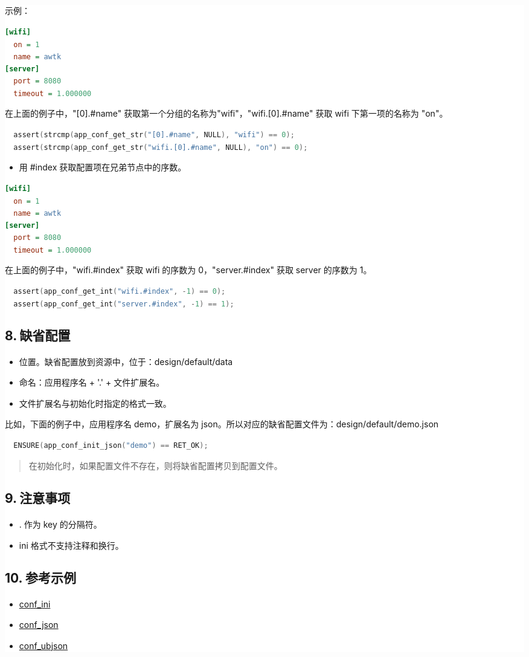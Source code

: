 示例：

```ini
[wifi]
  on = 1 
  name = awtk
[server]
  port = 8080
  timeout = 1.000000

```
在上面的例子中，"[0].#name" 获取第一个分组的名称为"wifi"，"wifi.[0].#name" 获取 wifi 下第一项的名称为 "on"。

```c
  assert(strcmp(app_conf_get_str("[0].#name", NULL), "wifi") == 0);
  assert(strcmp(app_conf_get_str("wifi.[0].#name", NULL), "on") == 0);
```

* 用 #index 获取配置项在兄弟节点中的序数。

```ini
[wifi]
  on = 1 
  name = awtk
[server]
  port = 8080
  timeout = 1.000000

```
在上面的例子中，"wifi.#index" 获取 wifi 的序数为 0，"server.#index"  获取 server 的序数为 1。

```c
  assert(app_conf_get_int("wifi.#index", -1) == 0);
  assert(app_conf_get_int("server.#index", -1) == 1);
```

## 8. 缺省配置
  
  * 位置。缺省配置放到资源中，位于：design/default/data
  
  * 命名：应用程序名 + '.' + 文件扩展名。

  * 文件扩展名与初始化时指定的格式一致。 

比如，下面的例子中，应用程序名 demo，扩展名为 json。所以对应的缺省配置文件为：design/default/demo.json

```c
  ENSURE(app_conf_init_json("demo") == RET_OK);
```

> 在初始化时，如果配置文件不存在，则将缺省配置拷贝到配置文件。

## 9. 注意事项

* . 作为 key 的分隔符。

* ini 格式不支持注释和换行。

## 10. 参考示例

* [conf_ini](https://github.com/zlgopen/awtk-c-demos/blob/master/demos/conf_ini.c)

* [conf_json](https://github.com/zlgopen/awtk-c-demos/blob/master/demos/conf_json.c)

* [conf_ubjson](https://github.com/zlgopen/awtk-c-demos/blob/master/demos/conf_ubjson.c)

